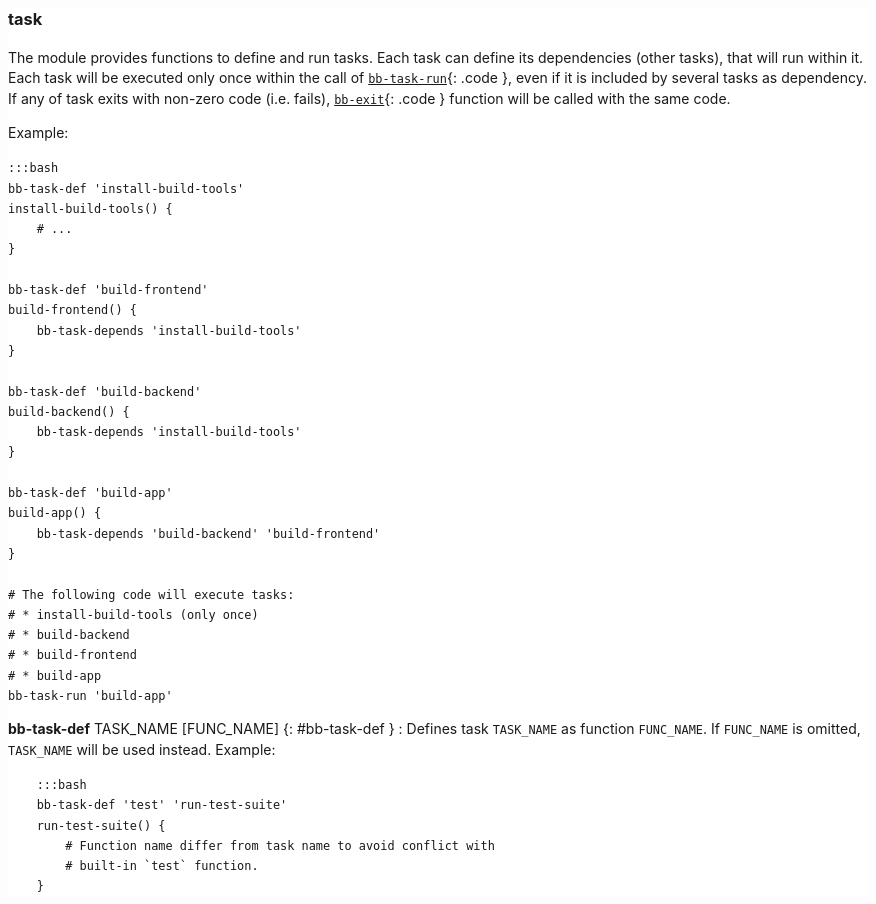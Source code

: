 
### task

The module provides functions to define and run tasks.  Each task can define
its dependencies (other tasks), that will run within it.  Each task will be
executed only once within the call of [`bb-task-run`](#bb-task-run){: .code },
even if it is included by several tasks as dependency.  If any of task exits
with non-zero code (i.e. fails), [`bb-exit`](#bb-exit){: .code } function will
be called with the same code.

Example:

    :::bash
    bb-task-def 'install-build-tools'
    install-build-tools() {
        # ...
    }

    bb-task-def 'build-frontend'
    build-frontend() {
        bb-task-depends 'install-build-tools'
    }

    bb-task-def 'build-backend'
    build-backend() {
        bb-task-depends 'install-build-tools'
    }

    bb-task-def 'build-app'
    build-app() {
        bb-task-depends 'build-backend' 'build-frontend'
    }

    # The following code will execute tasks:
    # * install-build-tools (only once)
    # * build-backend
    # * build-frontend
    # * build-app
    bb-task-run 'build-app'

**bb-task-def** TASK_NAME [FUNC_NAME] {: #bb-task-def }
:   Defines task `TASK_NAME` as function `FUNC_NAME`.  If `FUNC_NAME` is omitted,
    `TASK_NAME` will be used instead.  Example:

        :::bash
        bb-task-def 'test' 'run-test-suite'
        run-test-suite() {
            # Function name differ from task name to avoid conflict with
            # built-in `test` function.
        }


[Chef]: http://www.chef.io/
[Vagrant]: http://vagrantup.com/
[ready to use library archive]: https://bitbucket.org/kr41/bash-booster/downloads
[Homebrew]: http://brew.sh/
[Vagrant]: http://vagrantup.com/
[Idempotence]: http://en.wikipedia.org/wiki/Idempotence
[Python]: https://www.python.org
[Augeas]: http://augeas.net
[Wget]: https://www.gnu.org/software/wget/
[Java Properties]: http://docs.oracle.com/javase/7/docs/api/java/util/Properties.html#load(java.io.Reader)
[INI]: http://en.wikipedia.org/wiki/INI_file
[JSON]: http://json.org/
[YAML]: http://www.yaml.org/
[SafeConfigParser]: https://docs.python.org/2/library/configparser.html#ConfigParser.SafeConfigParser
[ConfigParser]: https://docs.python.org/3/library/configparser.html#configparser.ConfigParser
[PyYaml]: http://pyyaml.org/
[rsync]: http://rsync.samba.org/
[Apt]: https://wiki.debian.org/Apt
[Yum]: http://yum.baseurl.org/
[Homebrew]: http://brew.sh/
[Augeas]: http://augeas.net
[Make]: https://www.gnu.org/software/make/
[discussion group]: https://groups.google.com/forum/#!forum/bash-booster
[GNU website]: http://www.gnu.org/licenses/licenses.html